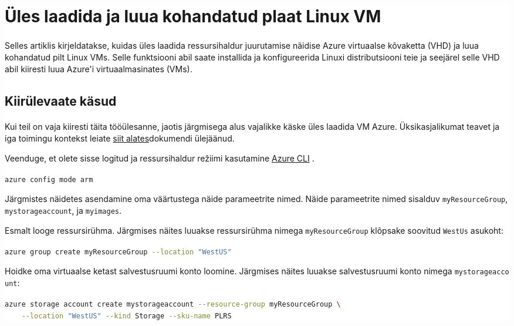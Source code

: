 <properties
    pageTitle="Luua ja üles laadida pildi kohandatud Linux | Microsoft Azure'i"
    description="Luua ja üles laadida virtuaalse kõvaketta (VHD) Azure ressursihaldur juurutamise näidise kohandatud Linux pildiga."
    services="virtual-machines-linux"
    documentationCenter=""
    authors="iainfoulds"
    manager="timlt"
    editor="tysonn"
    tags="azure-resource-manager"/>

<tags
    ms.service="virtual-machines-linux"
    ms.workload="infrastructure-services"
    ms.tgt_pltfrm="vm-linux"
    ms.devlang="na"
    ms.topic="article"
    ms.date="10/10/2016"
    ms.author="iainfou"/>

# <a name="upload-and-create-a-linux-vm-from-custom-disk-image"></a>Üles laadida ja luua kohandatud plaat Linux VM

Selles artiklis kirjeldatakse, kuidas üles laadida ressursihaldur juurutamise näidise Azure virtuaalse kõvaketta (VHD) ja luua kohandatud pilt Linux VMs. Selle funktsiooni abil saate installida ja konfigureerida Linuxi distributsiooni teie ja seejärel selle VHD abil kiiresti luua Azure'i virtuaalmasinates (VMs).

## <a name="quick-commands"></a>Kiirülevaate käsud
Kui teil on vaja kiiresti täita tööülesanne, jaotis järgmisega alus vajalikke käske üles laadida VM Azure. Üksikasjalikumat teavet ja iga toimingu kontekst leiate [siit alates](#requirements)dokumendi ülejäänud.

Veenduge, et olete sisse logitud ja ressursihaldur režiimi kasutamine [Azure CLI](../xplat-cli-install.md) .

```bash
azure config mode arm
```

Järgmistes näidetes asendamine oma väärtustega näide parameetrite nimed. Näide parameetrite nimed sisalduv `myResourceGroup`, `mystorageaccount`, ja `myimages`.

Esmalt looge ressursirühma. Järgmises näites luuakse ressursirühma nimega `myResourceGroup` klõpsake soovitud `WestUs` asukoht:

```bash
azure group create myResourceGroup --location "WestUS"
```

Hoidke oma virtuaalse ketast salvestusruumi konto loomine. Järgmises näites luuakse salvestusruumi konto nimega `mystorageaccount`:

```bash
azure storage account create mystorageaccount --resource-group myResourceGroup \
    --location "WestUS" --kind Storage --sku-name PLRS
```
